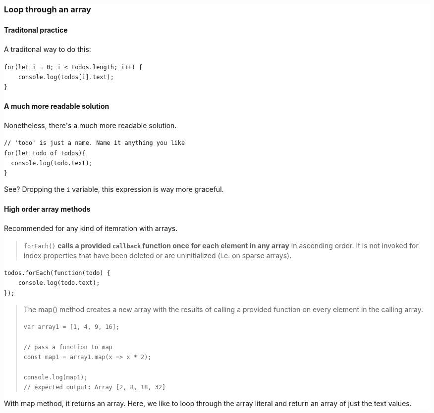 ### Loop through an array

#### Traditonal practice

A traditonal way to do this:

```
for(let i = 0; i < todos.length; i++) {
    console.log(todos[i].text);
}

```

#### A much more readable solution

Nonetheless, there's a much more readable solution.

```
// 'todo' is just a name. Name it anything you like
for(let todo of todos){
  console.log(todo.text);
}
```

See? Dropping the `i` variable, this expression is way more graceful.

#### High order array methods

Recommended for any kind of itemration with arrays.

> `forEach()` **calls a provided `callback` function once for each element  in any array** in ascending order. It is not invoked for index properties that have been deleted or are uninitialized (i.e. on sparse arrays).

```
todos.forEach(function(todo) {
    console.log(todo.text);
});
```

> The map() method creates a new array with the results of calling a provided function on every element in the calling array.  
> 
> ```
> var array1 = [1, 4, 9, 16];
> 
> // pass a function to map
> const map1 = array1.map(x => x * 2);
> 
> console.log(map1);
> // expected output: Array [2, 8, 18, 32]
> ```



With map method, it returns an array. Here, we like to loop through the array literal and return an array of just the text values.
